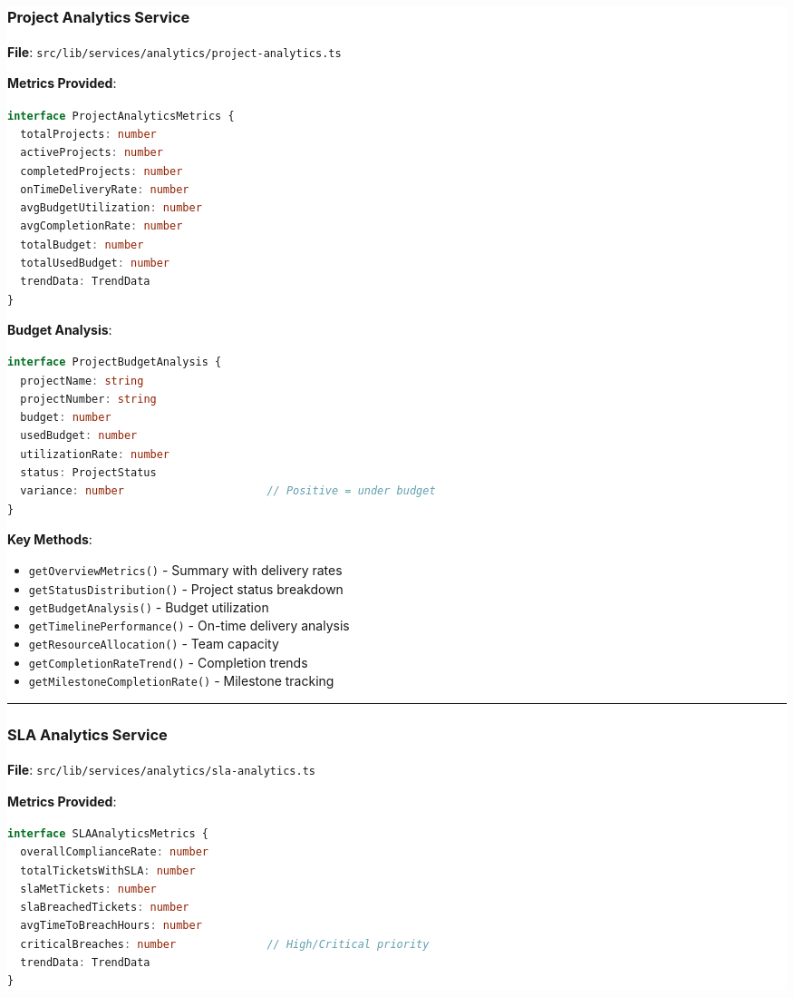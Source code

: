 
### Project Analytics Service

**File**: `src/lib/services/analytics/project-analytics.ts`

**Metrics Provided**:
```typescript
interface ProjectAnalyticsMetrics {
  totalProjects: number
  activeProjects: number
  completedProjects: number
  onTimeDeliveryRate: number
  avgBudgetUtilization: number
  avgCompletionRate: number
  totalBudget: number
  totalUsedBudget: number
  trendData: TrendData
}
```

**Budget Analysis**:
```typescript
interface ProjectBudgetAnalysis {
  projectName: string
  projectNumber: string
  budget: number
  usedBudget: number
  utilizationRate: number
  status: ProjectStatus
  variance: number                      // Positive = under budget
}
```

**Key Methods**:
- `getOverviewMetrics()` - Summary with delivery rates
- `getStatusDistribution()` - Project status breakdown
- `getBudgetAnalysis()` - Budget utilization
- `getTimelinePerformance()` - On-time delivery analysis
- `getResourceAllocation()` - Team capacity
- `getCompletionRateTrend()` - Completion trends
- `getMilestoneCompletionRate()` - Milestone tracking

---

### SLA Analytics Service

**File**: `src/lib/services/analytics/sla-analytics.ts`

**Metrics Provided**:
```typescript
interface SLAAnalyticsMetrics {
  overallComplianceRate: number
  totalTicketsWithSLA: number
  slaMetTickets: number
  slaBreachedTickets: number
  avgTimeToBreachHours: number
  criticalBreaches: number              // High/Critical priority
  trendData: TrendData
}
```
